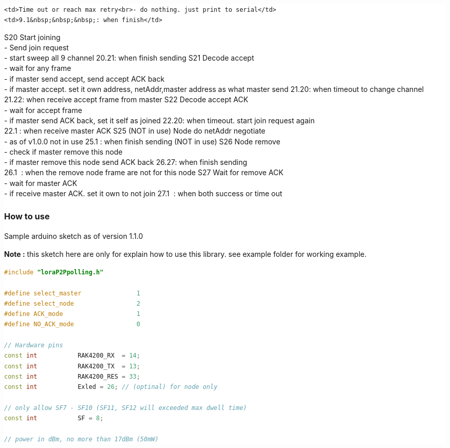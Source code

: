     <td>Time out or reach max retry<br>- do nothing. just print to serial</td>
    <td>9.1&nbsp;&nbsp;&nbsp;: when finish</td>
  </tr>
  <tr>
    <td>S20</td>
    <td>Start joining<br>- Send join request<br>- start sweep all 9 channel</td>
    <td>20.21: when finish sending</td>
  </tr>
  <tr>
    <td>S21</td>
    <td>Decode accept<br>- wait for any frame<br>- if master send accept, send accept ACK back<br>- if master accept. set it own address, netAddr,master address as what master send </td>
    <td>21.20: when timeout to change channel<br>21.22: when receive accept frame from master</td>
  </tr>
  <tr>
    <td>S22</td>
    <td>Decode accept ACK<br>- wait for accept frame<br>- if master send ACK back, set it self as joined</td>
    <td>22.20: when timeout. start join request again<br>22.1  : when receive master ACK</td>
  </tr>
  <tr>
    <td>S25</td>
    <td>(NOT in use) Node do netAddr negotiate<br>- as of v1.0.0 not in use</td>
    <td>25.1  : when finish sending (NOT in use)</td>
  </tr>
  <tr>
    <td>S26</td>
    <td>Node remove<br>- check if master remove this node<br>- if master remove this node send ACK back</td>
    <td>26.27: when finish sending<br>26.1&nbsp;&nbsp;: when the remove node frame are not for this node</td>
  </tr>
  <tr>
    <td>S27</td>
    <td>Wait for remove ACK<br>- wait for master ACK<br>- if receive master ACK. set it own to not join</td>
    <td>27.1&nbsp;&nbsp;: when both success or time out</td>
  </tr>
</tbody>
</table>

### How to use
Sample arduino sketch as of version 1.1.0

**Note :** this sketch here are only for explain how to use this library. see example folder for working example.
```cpp
#include "loraP2Ppolling.h"

#define select_master               1
#define select_node                 2
#define ACK_mode                    1
#define NO_ACK_mode                 0

// Hardware pins
const int           RAK4200_RX  = 14;
const int           RAK4200_TX  = 13;
const int           RAK4200_RES = 33;
const int           Exled = 26; // (optinal) for node only

// only allow SF7 - SF10 (SF11, SF12 will exceeded max dwell time)
const int           SF = 8;

// power in dBm, no more than 17dBm (50mW)
```